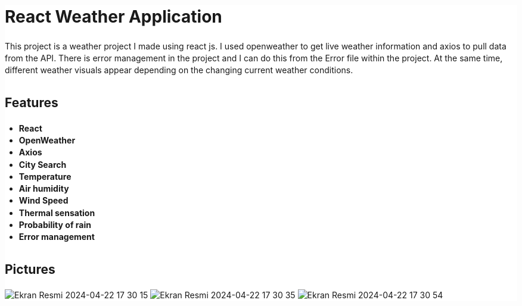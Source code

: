# React Weather Application

This project is a weather project I made using react js. I used openweather to get live weather information and axios to pull data from the API. There is error management in the project and I can do this from the Error file within the project. At the same time, different weather visuals appear depending on the changing current weather conditions.

## Features

- **React**
- **OpenWeather**
- **Axios**
- **City Search**
- **Temperature**
- **Air humidity**
- **Wind Speed**
- **Thermal sensation**
- **Probability of rain**
- **Error management**

## Pictures

<img width="659" alt="Ekran Resmi 2024-04-22 17 30 15" src="https://github.com/SezaiGurle/react-weather-application/assets/106925151/b9dc3352-e77b-497c-917d-cd8324941c53">

<img width="1440" alt="Ekran Resmi 2024-04-22 17 30 35" src="https://github.com/SezaiGurle/react-weather-application/assets/106925151/769753d6-6605-41db-8e7e-c574097b0fb2">

<img width="1440" alt="Ekran Resmi 2024-04-22 17 30 54" src="https://github.com/SezaiGurle/react-weather-application/assets/106925151/6d655ed6-7117-4509-8401-f9fc1d446664">
